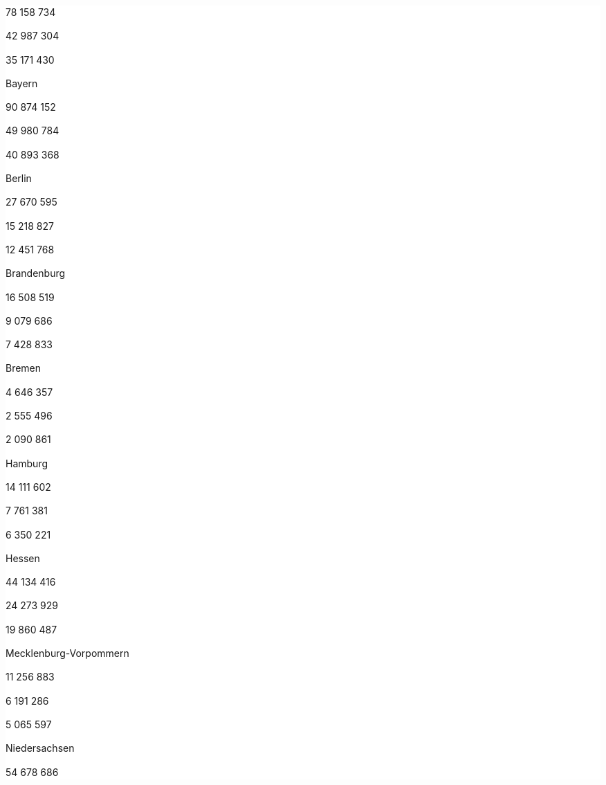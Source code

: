 78 158 734

42 987 304

35 171 430

Bayern

90 874 152

49 980 784

40 893 368

Berlin

27 670 595

15 218 827

12 451 768

Brandenburg

16 508 519

9 079 686

7 428 833

Bremen

4 646 357

2 555 496

2 090 861

Hamburg

14 111 602

7 761 381

6 350 221

Hessen

44 134 416

24 273 929

19 860 487

Mecklenburg-Vorpommern

11 256 883

6 191 286

5 065 597

Niedersachsen

54 678 686
